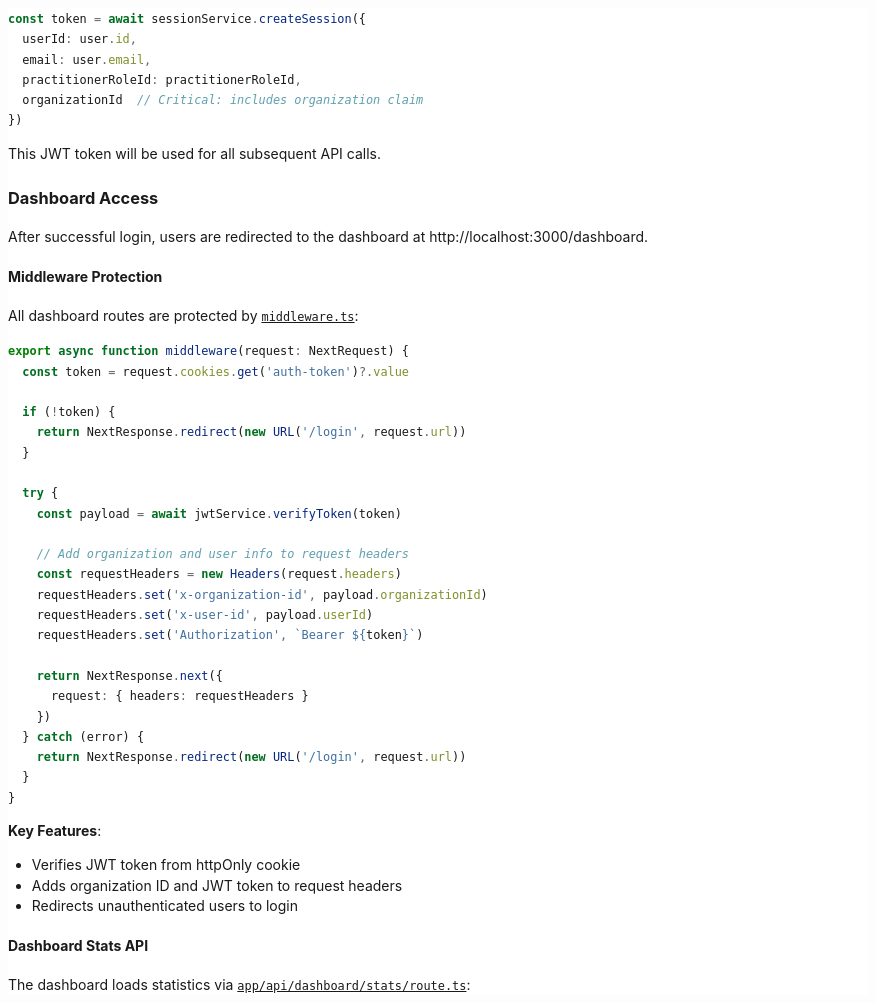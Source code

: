 ```typescript
const token = await sessionService.createSession({
  userId: user.id,
  email: user.email,
  practitionerRoleId: practitionerRoleId,
  organizationId  // Critical: includes organization claim
})
```

This JWT token will be used for all subsequent API calls.

### Dashboard Access

After successful login, users are redirected to the dashboard at http://localhost:3000/dashboard.

#### Middleware Protection

All dashboard routes are protected by [`middleware.ts`](./middleware.ts):

```typescript
export async function middleware(request: NextRequest) {
  const token = request.cookies.get('auth-token')?.value
  
  if (!token) {
    return NextResponse.redirect(new URL('/login', request.url))
  }
  
  try {
    const payload = await jwtService.verifyToken(token)
    
    // Add organization and user info to request headers
    const requestHeaders = new Headers(request.headers)
    requestHeaders.set('x-organization-id', payload.organizationId)
    requestHeaders.set('x-user-id', payload.userId)
    requestHeaders.set('Authorization', `Bearer ${token}`)
    
    return NextResponse.next({
      request: { headers: requestHeaders }
    })
  } catch (error) {
    return NextResponse.redirect(new URL('/login', request.url))
  }
}
```

**Key Features**:
- Verifies JWT token from httpOnly cookie
- Adds organization ID and JWT token to request headers
- Redirects unauthenticated users to login

#### Dashboard Stats API

The dashboard loads statistics via [`app/api/dashboard/stats/route.ts`](./app/api/dashboard/stats/route.ts):
